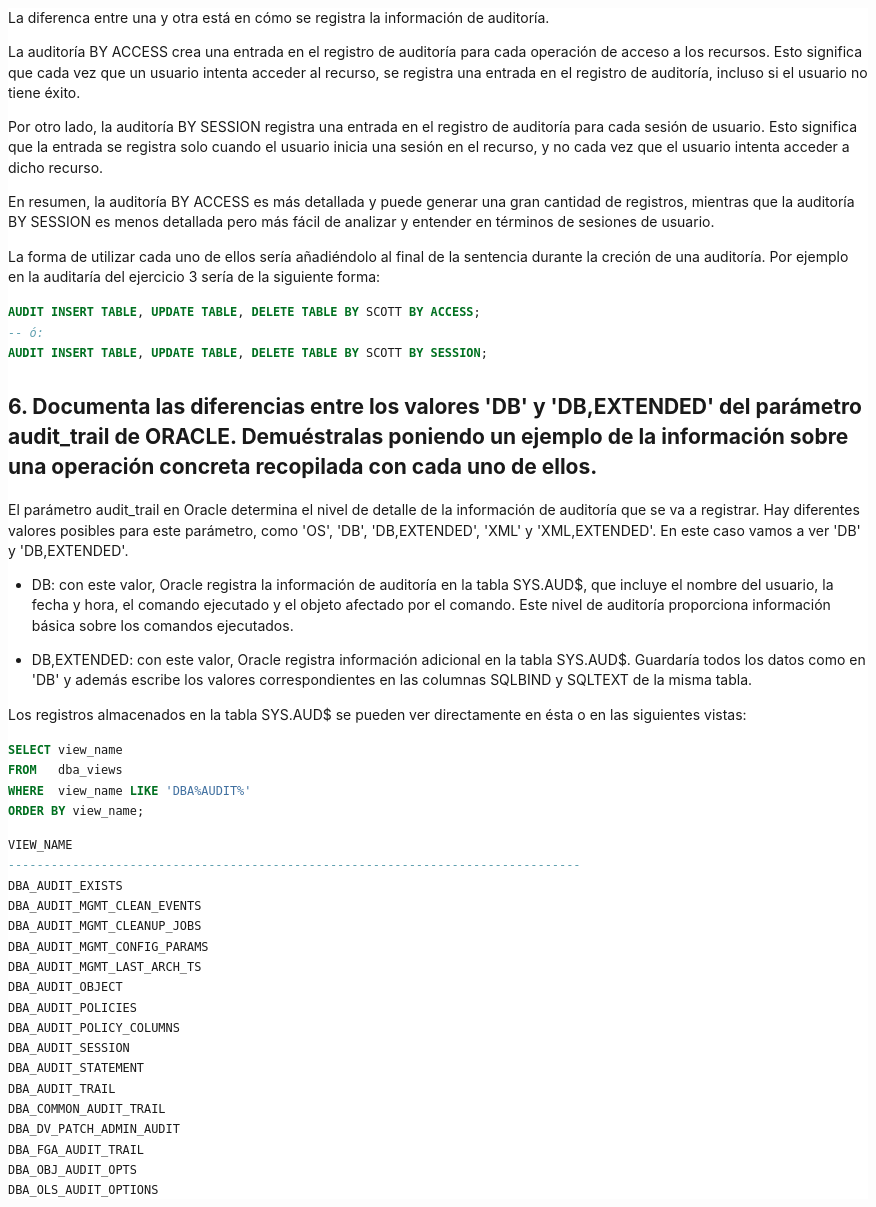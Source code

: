 La diferenca entre una y otra está en cómo se registra la información de auditoría.

La auditoría BY ACCESS crea una entrada en el registro de auditoría para cada operación de acceso a los recursos. Esto significa que cada vez que un usuario intenta acceder al recurso, se registra una entrada en el registro de auditoría, incluso si el usuario no tiene éxito.

Por otro lado, la auditoría BY SESSION registra una entrada en el registro de auditoría para cada sesión de usuario. Esto significa que la entrada se registra solo cuando el usuario inicia una sesión en el recurso, y no cada vez que el usuario intenta acceder a dicho recurso.

En resumen, la auditoría BY ACCESS es más detallada y puede generar una gran cantidad de registros, mientras que la auditoría BY SESSION es menos detallada pero más fácil de analizar y entender en términos de sesiones de usuario.

La forma de utilizar cada uno de ellos sería añadiéndolo al final de la sentencia durante la creción de una auditoría. Por ejemplo en la auditaría del ejercicio 3 sería de la siguiente forma:

```sql
AUDIT INSERT TABLE, UPDATE TABLE, DELETE TABLE BY SCOTT BY ACCESS;
-- ó:
AUDIT INSERT TABLE, UPDATE TABLE, DELETE TABLE BY SCOTT BY SESSION;
```

## 6. Documenta las diferencias entre los valores 'DB' y 'DB,EXTENDED' del parámetro audit_trail de ORACLE. Demuéstralas poniendo un ejemplo de la información sobre una operación concreta recopilada con cada uno de ellos.

El parámetro audit_trail en Oracle determina el nivel de detalle de la información de auditoría que se va a registrar. Hay diferentes valores posibles para este parámetro, como 'OS', 'DB', 'DB,EXTENDED', 'XML' y 'XML,EXTENDED'. En este caso vamos a ver 'DB' y 'DB,EXTENDED'.

- DB: con este valor, Oracle registra la información de auditoría en la tabla SYS.AUD$, que incluye el nombre del usuario, la fecha y hora, el comando ejecutado y el objeto afectado por el comando. Este nivel de auditoría proporciona información básica sobre los comandos ejecutados.

- DB,EXTENDED: con este valor, Oracle registra información adicional en la tabla SYS.AUD$. Guardaría todos los datos como en 'DB' y además escribe los valores correspondientes en las columnas SQLBIND y SQLTEXT de la misma tabla.

Los registros almacenados en la tabla SYS.AUD$ se pueden ver directamente en ésta o en las siguientes vistas:

```sql
SELECT view_name
FROM   dba_views
WHERE  view_name LIKE 'DBA%AUDIT%'
ORDER BY view_name;
```

```sql
VIEW_NAME
--------------------------------------------------------------------------------
DBA_AUDIT_EXISTS
DBA_AUDIT_MGMT_CLEAN_EVENTS
DBA_AUDIT_MGMT_CLEANUP_JOBS
DBA_AUDIT_MGMT_CONFIG_PARAMS
DBA_AUDIT_MGMT_LAST_ARCH_TS
DBA_AUDIT_OBJECT
DBA_AUDIT_POLICIES
DBA_AUDIT_POLICY_COLUMNS
DBA_AUDIT_SESSION
DBA_AUDIT_STATEMENT
DBA_AUDIT_TRAIL
DBA_COMMON_AUDIT_TRAIL
DBA_DV_PATCH_ADMIN_AUDIT
DBA_FGA_AUDIT_TRAIL
DBA_OBJ_AUDIT_OPTS
DBA_OLS_AUDIT_OPTIONS
```
